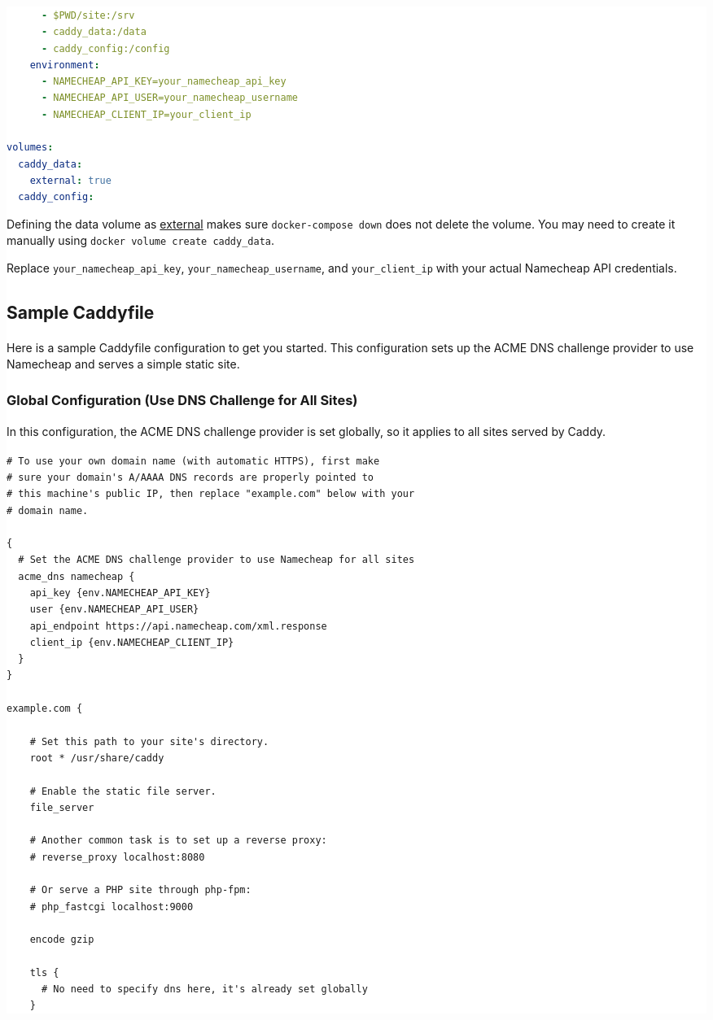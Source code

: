 ```yaml
      - $PWD/site:/srv
      - caddy_data:/data
      - caddy_config:/config
    environment:
      - NAMECHEAP_API_KEY=your_namecheap_api_key
      - NAMECHEAP_API_USER=your_namecheap_username
      - NAMECHEAP_CLIENT_IP=your_client_ip

volumes:
  caddy_data:
    external: true
  caddy_config:
```
Defining the data volume as [external](https://docs.docker.com/compose/compose-file/compose-file-v3/#external) makes sure `docker-compose down` does not delete the volume. You may need to create it manually using `docker volume create caddy_data`.

Replace `your_namecheap_api_key`, `your_namecheap_username`, and `your_client_ip` with your actual Namecheap API credentials.

## Sample Caddyfile
Here is a sample Caddyfile configuration to get you started. This configuration sets up the ACME DNS challenge provider to use Namecheap and serves a simple static site.

### Global Configuration (Use DNS Challenge for All Sites)
In this configuration, the ACME DNS challenge provider is set globally, so it applies to all sites served by Caddy.

```
# To use your own domain name (with automatic HTTPS), first make
# sure your domain's A/AAAA DNS records are properly pointed to
# this machine's public IP, then replace "example.com" below with your
# domain name.

{
  # Set the ACME DNS challenge provider to use Namecheap for all sites
  acme_dns namecheap {
    api_key {env.NAMECHEAP_API_KEY}
    user {env.NAMECHEAP_API_USER}
    api_endpoint https://api.namecheap.com/xml.response
    client_ip {env.NAMECHEAP_CLIENT_IP}
  }
}

example.com {

    # Set this path to your site's directory.
    root * /usr/share/caddy

    # Enable the static file server.
    file_server

    # Another common task is to set up a reverse proxy:
    # reverse_proxy localhost:8080

    # Or serve a PHP site through php-fpm:
    # php_fastcgi localhost:9000

    encode gzip

    tls {
      # No need to specify dns here, it's already set globally
    }
```